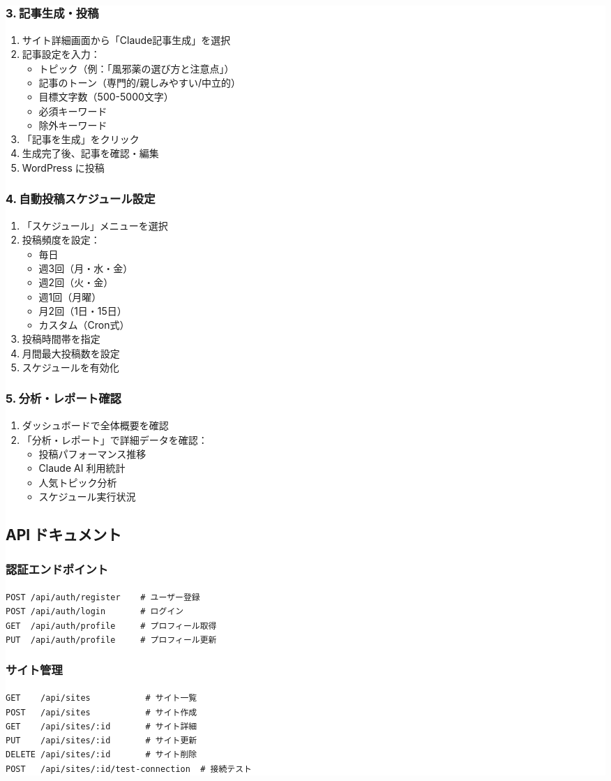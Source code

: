 ### 3. 記事生成・投稿
1. サイト詳細画面から「Claude記事生成」を選択
2. 記事設定を入力：
   - トピック（例：「風邪薬の選び方と注意点」）
   - 記事のトーン（専門的/親しみやすい/中立的）
   - 目標文字数（500-5000文字）
   - 必須キーワード
   - 除外キーワード
3. 「記事を生成」をクリック
4. 生成完了後、記事を確認・編集
5. WordPress に投稿

### 4. 自動投稿スケジュール設定
1. 「スケジュール」メニューを選択
2. 投稿頻度を設定：
   - 毎日
   - 週3回（月・水・金）
   - 週2回（火・金）
   - 週1回（月曜）
   - 月2回（1日・15日）
   - カスタム（Cron式）
3. 投稿時間帯を指定
4. 月間最大投稿数を設定
5. スケジュールを有効化

### 5. 分析・レポート確認
1. ダッシュボードで全体概要を確認
2. 「分析・レポート」で詳細データを確認：
   - 投稿パフォーマンス推移
   - Claude AI 利用統計
   - 人気トピック分析
   - スケジュール実行状況

## API ドキュメント

### 認証エンドポイント
```
POST /api/auth/register    # ユーザー登録
POST /api/auth/login       # ログイン
GET  /api/auth/profile     # プロフィール取得
PUT  /api/auth/profile     # プロフィール更新
```

### サイト管理
```
GET    /api/sites           # サイト一覧
POST   /api/sites           # サイト作成
GET    /api/sites/:id       # サイト詳細
PUT    /api/sites/:id       # サイト更新
DELETE /api/sites/:id       # サイト削除
POST   /api/sites/:id/test-connection  # 接続テスト
```
